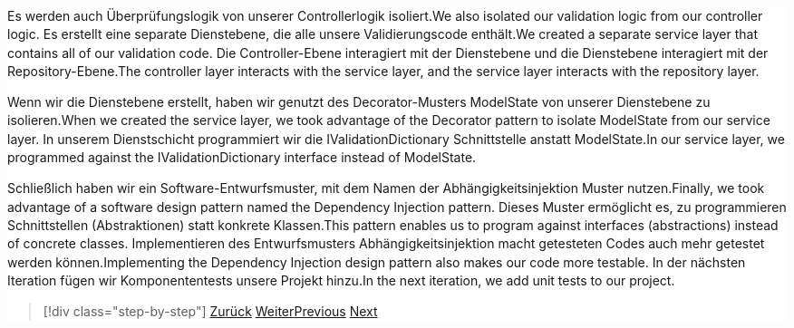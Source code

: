 <span data-ttu-id="c2ee2-255">Es werden auch Überprüfungslogik von unserer Controllerlogik isoliert.</span><span class="sxs-lookup"><span data-stu-id="c2ee2-255">We also isolated our validation logic from our controller logic.</span></span> <span data-ttu-id="c2ee2-256">Es erstellt eine separate Dienstebene, die alle unsere Validierungscode enthält.</span><span class="sxs-lookup"><span data-stu-id="c2ee2-256">We created a separate service layer that contains all of our validation code.</span></span> <span data-ttu-id="c2ee2-257">Die Controller-Ebene interagiert mit der Dienstebene und die Dienstebene interagiert mit der Repository-Ebene.</span><span class="sxs-lookup"><span data-stu-id="c2ee2-257">The controller layer interacts with the service layer, and the service layer interacts with the repository layer.</span></span>

<span data-ttu-id="c2ee2-258">Wenn wir die Dienstebene erstellt, haben wir genutzt des Decorator-Musters ModelState von unserer Dienstebene zu isolieren.</span><span class="sxs-lookup"><span data-stu-id="c2ee2-258">When we created the service layer, we took advantage of the Decorator pattern to isolate ModelState from our service layer.</span></span> <span data-ttu-id="c2ee2-259">In unserem Dienstschicht programmiert wir die IValidationDictionary Schnittstelle anstatt ModelState.</span><span class="sxs-lookup"><span data-stu-id="c2ee2-259">In our service layer, we programmed against the IValidationDictionary interface instead of ModelState.</span></span>

<span data-ttu-id="c2ee2-260">Schließlich haben wir ein Software-Entwurfsmuster, mit dem Namen der Abhängigkeitsinjektion Muster nutzen.</span><span class="sxs-lookup"><span data-stu-id="c2ee2-260">Finally, we took advantage of a software design pattern named the Dependency Injection pattern.</span></span> <span data-ttu-id="c2ee2-261">Dieses Muster ermöglicht es, zu programmieren Schnittstellen (Abstraktionen) statt konkrete Klassen.</span><span class="sxs-lookup"><span data-stu-id="c2ee2-261">This pattern enables us to program against interfaces (abstractions) instead of concrete classes.</span></span> <span data-ttu-id="c2ee2-262">Implementieren des Entwurfsmusters Abhängigkeitsinjektion macht getesteten Codes auch mehr getestet werden können.</span><span class="sxs-lookup"><span data-stu-id="c2ee2-262">Implementing the Dependency Injection design pattern also makes our code more testable.</span></span> <span data-ttu-id="c2ee2-263">In der nächsten Iteration fügen wir Komponententests unsere Projekt hinzu.</span><span class="sxs-lookup"><span data-stu-id="c2ee2-263">In the next iteration, we add unit tests to our project.</span></span>

> [!div class="step-by-step"]
> <span data-ttu-id="c2ee2-264">[Zurück](iteration-3-add-form-validation-vb.md)
> [Weiter](iteration-5-create-unit-tests-vb.md)</span><span class="sxs-lookup"><span data-stu-id="c2ee2-264">[Previous](iteration-3-add-form-validation-vb.md)
[Next](iteration-5-create-unit-tests-vb.md)</span></span>
